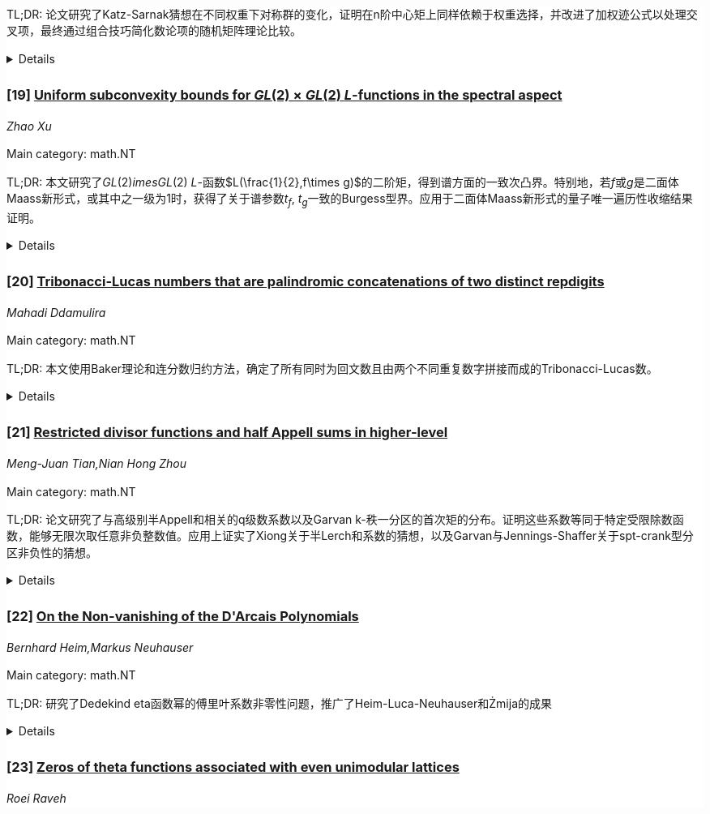 TL;DR: 论文研究了Katz-Sarnak猜想在不同权重下对称群的变化，证明在n阶中心矩上同样依赖于权重选择，并改进了加权迹公式以处理交叉项，最终通过组合技巧简化数论项的随机矩阵理论比较。


<details><summary>Details</summary></details>


### [19] [Uniform subconvexity bounds for $GL(2)\times GL(2)$ $L$-functions in the spectral aspect](https://arxiv.org/abs/2509.05968)
*Zhao Xu*

Main category: math.NT

TL;DR: 本文研究了$GL(2)	imes GL(2)$ $L$-函数$L(\frac{1}{2},f\times g)$的二阶矩，得到谱方面的一致次凸界。特别地，若$f$或$g$是二面体Maass新形式，或其中之一级为$1$时，获得了关于谱参数$t_f$, $t_g$一致的Burgess型界。应用于二面体Maass新形式的量子唯一遍历性收缩结果证明。


<details><summary>Details</summary></details>


### [20] [Tribonacci-Lucas numbers that are palindromic concatenations of two distinct repdigits](https://arxiv.org/abs/2509.05984)
*Mahadi Ddamulira*

Main category: math.NT

TL;DR: 本文使用Baker理论和连分数归约方法，确定了所有同时为回文数且由两个不同重复数字拼接而成的Tribonacci-Lucas数。


<details><summary>Details</summary></details>


### [21] [Restricted divisor functions and half Appell sums in higher-level](https://arxiv.org/abs/2509.06032)
*Meng-Juan Tian,Nian Hong Zhou*

Main category: math.NT

TL;DR: 论文研究了与高级别半Appell和相关的q级数系数以及Garvan k-秩一分区的首次矩的分布。证明这些系数等同于特定受限除数函数，能够无限次取任意非负整数值。应用上证实了Xiong关于半Lerch和系数的猜想，以及Garvan与Jennings-Shaffer关于spt-crank型分区非负性的猜想。


<details><summary>Details</summary></details>


### [22] [On the Non-vanishing of the D'Arcais Polynomials](https://arxiv.org/abs/2509.06123)
*Bernhard Heim,Markus Neuhauser*

Main category: math.NT

TL;DR: 研究了Dedekind eta函数幂的傅里叶系数非零性问题，推广了Heim-Luca-Neuhauser和Żmija的成果


<details><summary>Details</summary></details>


### [23] [Zeros of theta functions associated with even unimodular lattices](https://arxiv.org/abs/2509.06128)
*Roei Raveh*
